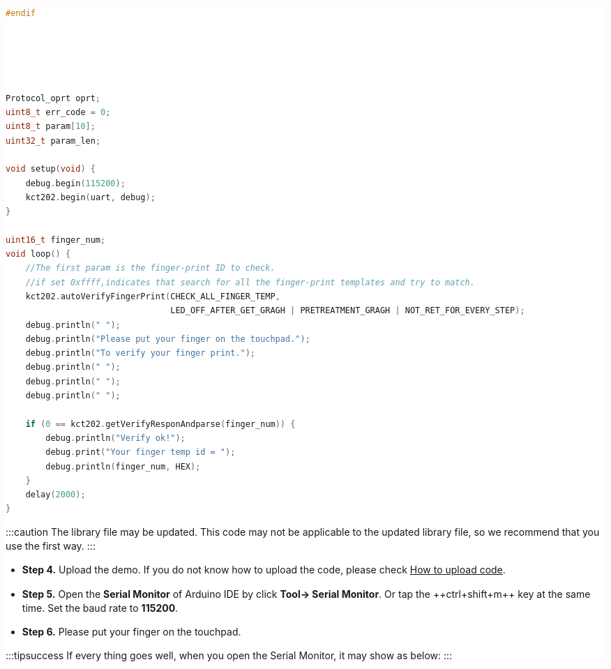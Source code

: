```C++
#endif





Protocol_oprt oprt;
uint8_t err_code = 0;
uint8_t param[10];
uint32_t param_len;

void setup(void) {
    debug.begin(115200);
    kct202.begin(uart, debug);
}

uint16_t finger_num;
void loop() {
    //The first param is the finger-print ID to check.
    //if set 0xffff,indicates that search for all the finger-print templates and try to match.
    kct202.autoVerifyFingerPrint(CHECK_ALL_FINGER_TEMP,
                                 LED_OFF_AFTER_GET_GRAGH | PRETREATMENT_GRAGH | NOT_RET_FOR_EVERY_STEP);
    debug.println(" ");
    debug.println("Please put your finger on the touchpad.");
    debug.println("To verify your finger print.");
    debug.println(" ");
    debug.println(" ");
    debug.println(" ");

    if (0 == kct202.getVerifyResponAndparse(finger_num)) {
        debug.println("Verify ok!");
        debug.print("Your finger temp id = ");
        debug.println(finger_num, HEX);
    }
    delay(2000);
}
```

:::caution
The library file may be updated. This code may not be applicable to the updated library file, so we recommend that you use the first way.
:::

- **Step 4.** Upload the demo. If you do not know how to upload the code, please check [How to upload code](https://wiki.seeedstudio.com/Upload_Code/).

- **Step 5.** Open the **Serial Monitor** of Arduino IDE by click **Tool-> Serial Monitor**. Or tap the ++ctrl+shift+m++ key at the same time. Set the baud rate to **115200**.

- **Step 6.** Please put your finger on the touchpad.

:::tipsuccess
If every thing goes well, when you open the Serial Monitor, it may show as below:
:::
